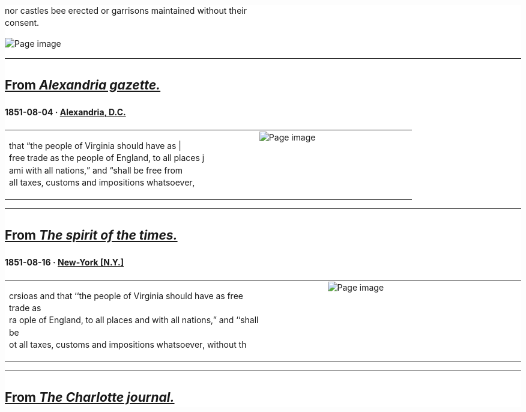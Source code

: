 nor castles bee erected or garrisons maintained without their  
consent.
</td><td style="width: 50%; max-height: 75%; margin: auto; display: block;">
<img alt="Page image" src="https://iiif.archive.org/image/iiif/2/sim_virginia-historical-register-and-literary-companion_1849-10_2_4%2Fsim_virginia-historical-register-and-literary-companion_1849-10_2_4_jp2.zip%2Fsim_virginia-historical-register-and-literary-companion_1849-10_2_4_jp2%2Fsim_virginia-historical-register-and-literary-companion_1849-10_2_4_0002.jp2/pct:10.167714884696016,23.029715762273902,70.96436058700209,41.5374677002584/600,/0/default.jpg"/>
</td>
</tr></table>

---

## [From _Alexandria gazette._](https://www.loc.gov/resource/sn85025007/1851-08-04/ed-1/?sp=2)

#### 1851-08-04 &middot; [Alexandria, D.C.](http://dbpedia.org/resource/Alexandria%2C_Virginia)

<table style="width: 100%;"><tr><td style="width: 50%">

  
that “the people of Virginia should have as |  
free trade as the people of England, to all places j  
ami with all nations,” and “shall be free from  
all taxes, customs and impositions whatsoever, 
</td><td style="width: 50%; max-height: 75%; margin: auto; display: block;">
<img alt="Page image" src="https://tile.loc.gov/image-services/iiif/service:ndnp:vi:batch_vi_crawdads_ver01:data:sn85025007:00414215865:1851080401:0308/pct:32.78155200459286,57.05780546902042,12.94931904442956,1.7953155647859698/!600,600/0/default.jpg"/>
</td>
</tr></table>

---

## [From _The spirit of the times._](https://archive.org/details/sim_spirit-of-the-times_1851-08-16_21_26/page/n4/mode/1up?view=theater)

#### 1851-08-16 &middot; [New-York [N.Y.]](http://dbpedia.org/resource/New_York_City)

<table style="width: 100%;"><tr><td style="width: 50%">

  
crsioas and that ‘‘the people of Virginia should have as free trade as  
ra ople of England, to all places and with all nations,” and ‘‘shall be  
ot all taxes, customs and impositions whatsoever, without th
</td><td style="width: 50%; max-height: 75%; margin: auto; display: block;">
<img alt="Page image" src="https://iiif.archive.org/image/iiif/2/sim_spirit-of-the-times_1851-08-16_21_26%2Fsim_spirit-of-the-times_1851-08-16_21_26_jp2.zip%2Fsim_spirit-of-the-times_1851-08-16_21_26_jp2%2Fsim_spirit-of-the-times_1851-08-16_21_26_0004.jp2/pct:11.868351063829786,21.947674418604652,25.548537234042552,1.945438282647585/600,/0/default.jpg"/>
</td>
</tr></table>

---

## [From _The Charlotte journal._](https://www.loc.gov/resource/sn84020716/1851-08-27/ed-1/?sp=1)
